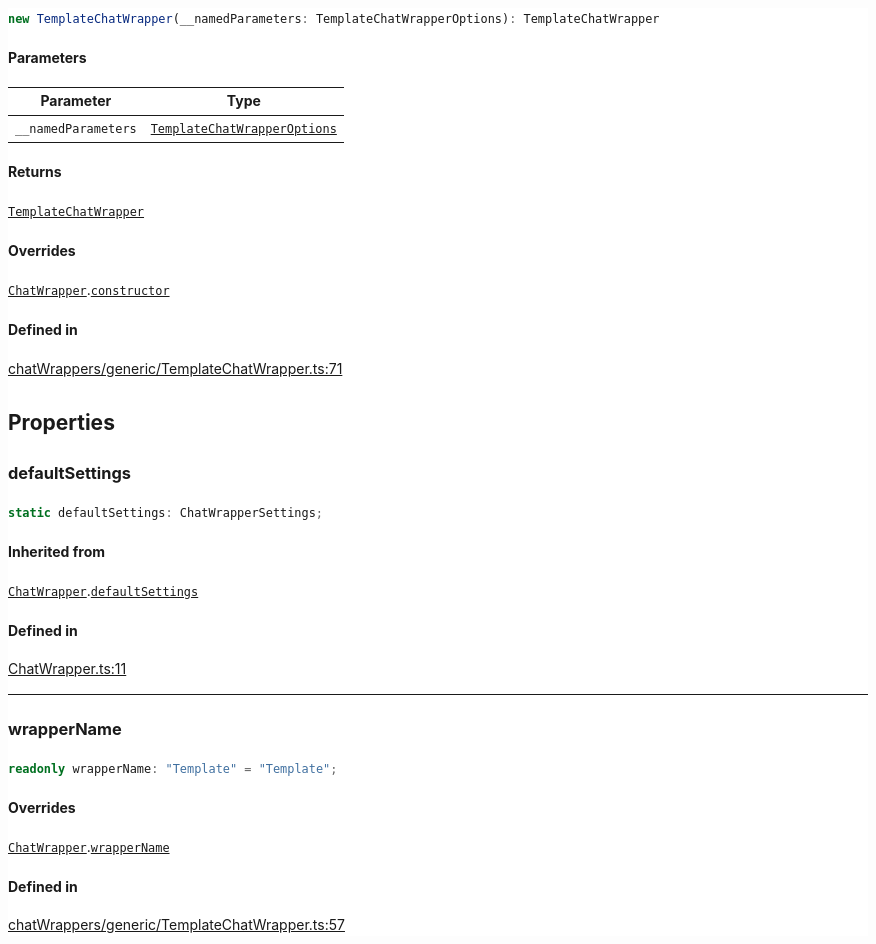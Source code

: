 ```ts
new TemplateChatWrapper(__namedParameters: TemplateChatWrapperOptions): TemplateChatWrapper
```

#### Parameters

| Parameter | Type |
| ------ | ------ |
| `__namedParameters` | [`TemplateChatWrapperOptions`](../type-aliases/TemplateChatWrapperOptions.md) |

#### Returns

[`TemplateChatWrapper`](TemplateChatWrapper.md)

#### Overrides

[`ChatWrapper`](ChatWrapper.md).[`constructor`](ChatWrapper.md#constructors)

#### Defined in

[chatWrappers/generic/TemplateChatWrapper.ts:71](https://github.com/withcatai/node-llama-cpp/blob/6405ee945e792651123189aae2612212095765b6/src/chatWrappers/generic/TemplateChatWrapper.ts#L71)

## Properties

### defaultSettings

```ts
static defaultSettings: ChatWrapperSettings;
```

#### Inherited from

[`ChatWrapper`](ChatWrapper.md).[`defaultSettings`](ChatWrapper.md#defaultsettings)

#### Defined in

[ChatWrapper.ts:11](https://github.com/withcatai/node-llama-cpp/blob/6405ee945e792651123189aae2612212095765b6/src/ChatWrapper.ts#L11)

***

### wrapperName

```ts
readonly wrapperName: "Template" = "Template";
```

#### Overrides

[`ChatWrapper`](ChatWrapper.md).[`wrapperName`](ChatWrapper.md#wrappername)

#### Defined in

[chatWrappers/generic/TemplateChatWrapper.ts:57](https://github.com/withcatai/node-llama-cpp/blob/6405ee945e792651123189aae2612212095765b6/src/chatWrappers/generic/TemplateChatWrapper.ts#L57)
